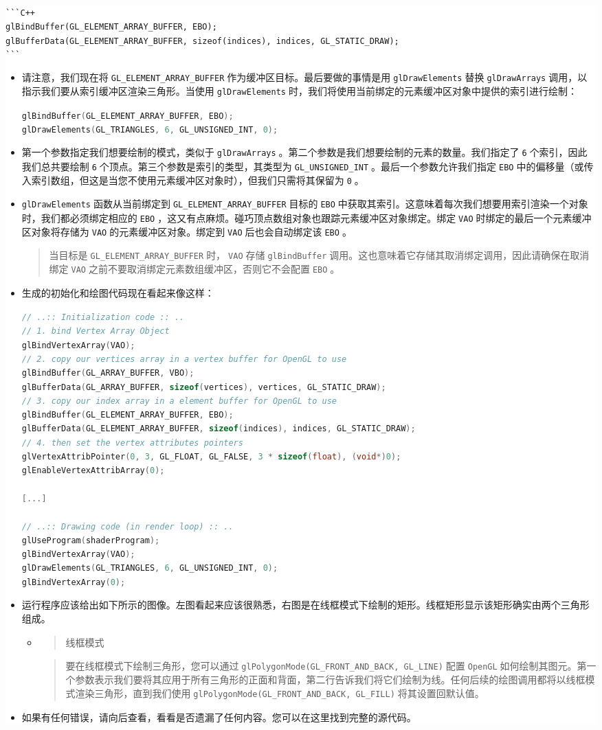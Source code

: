     ```C++
    glBindBuffer(GL_ELEMENT_ARRAY_BUFFER, EBO);
    glBufferData(GL_ELEMENT_ARRAY_BUFFER, sizeof(indices), indices, GL_STATIC_DRAW); 
    ```

+ 请注意，我们现在将 `GL_ELEMENT_ARRAY_BUFFER` 作为缓冲区目标。最后要做的事情是用 `glDrawElements` 替换 `glDrawArrays` 调用，以指示我们要从索引缓冲区渲染三角形。当使用 `glDrawElements` 时，我们将使用当前绑定的元素缓冲区对象中提供的索引进行绘制：

    ```C++
    glBindBuffer(GL_ELEMENT_ARRAY_BUFFER, EBO);
    glDrawElements(GL_TRIANGLES, 6, GL_UNSIGNED_INT, 0);
    ```

+ 第一个参数指定我们想要绘制的模式，类似于 `glDrawArrays` 。第二个参数是我们想要绘制的元素的数量。我们指定了 `6` 个索引，因此我们总共要绘制 `6` 个顶点。第三个参数是索引的类型，其类型为 `GL_UNSIGNED_INT` 。最后一个参数允许我们指定 `EBO` 中的偏移量（或传入索引数组，但这是当您不使用元素缓冲区对象时），但我们只需将其保留为 `0` 。

+ `glDrawElements` 函数从当前绑定到 `GL_ELEMENT_ARRAY_BUFFER` 目标的 `EBO` 中获取其索引。这意味着每次我们想要用索引渲染一个对象时，我们都必须绑定相应的 `EBO` ，这又有点麻烦。碰巧顶点数组对象也跟踪元素缓冲区对象绑定。绑定 `VAO` 时绑定的最后一个元素缓冲区对象将存储为 `VAO` 的元素缓冲区对象。绑定到 `VAO` 后也会自动绑定该 `EBO` 。

    > 当目标是 `GL_ELEMENT_ARRAY_BUFFER` 时， `VAO` 存储 `glBindBuffer` 调用。这也意味着它存储其取消绑定调用，因此请确保在取消绑定   `VAO` 之前不要取消绑定元素数组缓冲区，否则它不会配置 `EBO` 。

+ 生成的初始化和绘图代码现在看起来像这样：

    ```C++
    // ..:: Initialization code :: ..
    // 1. bind Vertex Array Object
    glBindVertexArray(VAO);
    // 2. copy our vertices array in a vertex buffer for OpenGL to use
    glBindBuffer(GL_ARRAY_BUFFER, VBO);
    glBufferData(GL_ARRAY_BUFFER, sizeof(vertices), vertices, GL_STATIC_DRAW);
    // 3. copy our index array in a element buffer for OpenGL to use
    glBindBuffer(GL_ELEMENT_ARRAY_BUFFER, EBO);
    glBufferData(GL_ELEMENT_ARRAY_BUFFER, sizeof(indices), indices, GL_STATIC_DRAW);
    // 4. then set the vertex attributes pointers
    glVertexAttribPointer(0, 3, GL_FLOAT, GL_FALSE, 3 * sizeof(float), (void*)0);
    glEnableVertexAttribArray(0);  

    [...]
    
    // ..:: Drawing code (in render loop) :: ..
    glUseProgram(shaderProgram);
    glBindVertexArray(VAO);
    glDrawElements(GL_TRIANGLES, 6, GL_UNSIGNED_INT, 0);
    glBindVertexArray(0);
    ```

+ 运行程序应该给出如下所示的图像。左图看起来应该很熟悉，右图是在线框模式下绘制的矩形。线框矩形显示该矩形确实由两个三角形组成。

    + > 线框模式

        > 要在线框模式下绘制三角形，您可以通过 `glPolygonMode(GL_FRONT_AND_BACK, GL_LINE)` 配置 `OpenGL` 如何绘制其图元。第一个参数表示我们要将其应用于所有三角形的正面和背面，第二行告诉我们将它们绘制为线。任何后续的绘图调用都将以线框模式渲染三角形，直到我们使用 `glPolygonMode(GL_FRONT_AND_BACK, GL_FILL)` 将其设置回默认值。

+ 如果有任何错误，请向后查看，看看是否遗漏了任何内容。您可以在这里找到完整的源代码。
